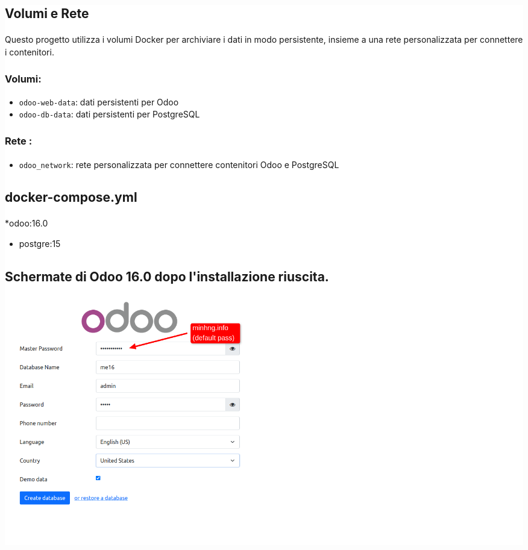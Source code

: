 ## Volumi e Rete

Questo progetto utilizza i volumi Docker per archiviare i dati in modo persistente, insieme a una rete personalizzata per connettere i contenitori.

### Volumi:

- `odoo-web-data`: dati persistenti per Odoo
- `odoo-db-data`: dati persistenti per PostgreSQL

### Rete :

- `odoo_network`: rete personalizzata per connettere contenitori Odoo e PostgreSQL


## docker-compose.yml

*odoo:16.0
* postgre:15

## Schermate di Odoo 16.0 dopo l'installazione riuscita.

<img src="photo/odoo-16-welcome-screenshot.png" width="50%">
